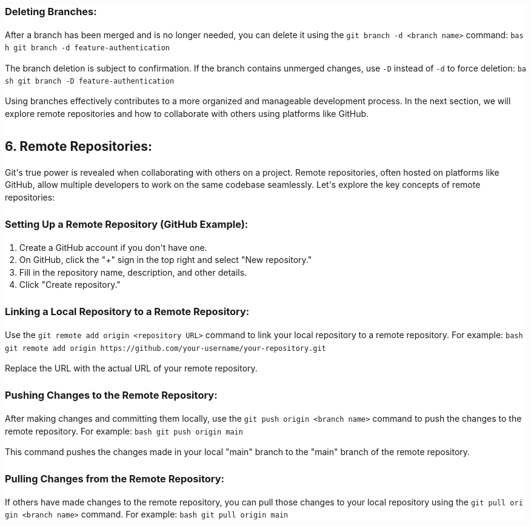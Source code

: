 ### Deleting Branches:
   After a branch has been merged and is no longer needed, you can delete it using the `git branch -d <branch name>` command:
     ```bash
     git branch -d feature-authentication
     ```

   The branch deletion is subject to confirmation. If the branch contains unmerged changes, use `-D` instead of `-d` to force deletion:
     ```bash
     git branch -D feature-authentication
     ```

Using branches effectively contributes to a more organized and manageable development process. In the next section, we will explore remote repositories and how to collaborate with others using platforms like GitHub.

## 6. Remote Repositories:

Git's true power is revealed when collaborating with others on a project. Remote repositories, often hosted on platforms like GitHub, allow multiple developers to work on the same codebase seamlessly. Let's explore the key concepts of remote repositories:

### Setting Up a Remote Repository (GitHub Example):
   1. Create a GitHub account if you don't have one.
   2. On GitHub, click the "+" sign in the top right and select "New repository."
   3. Fill in the repository name, description, and other details.
   4. Click "Create repository."

### Linking a Local Repository to a Remote Repository:
   Use the `git remote add origin <repository URL>` command to link your local repository to a remote repository. For example:
     ```bash
     git remote add origin https://github.com/your-username/your-repository.git
     ```

   Replace the URL with the actual URL of your remote repository.

### Pushing Changes to the Remote Repository:
   After making changes and committing them locally, use the `git push origin <branch name>` command to push the changes to the remote repository. For example:
     ```bash
     git push origin main
     ```

   This command pushes the changes made in your local "main" branch to the "main" branch of the remote repository.

### Pulling Changes from the Remote Repository:
   If others have made changes to the remote repository, you can pull those changes to your local repository using the `git pull origin <branch name>` command. For example:
     ```bash
     git pull origin main
     ```

